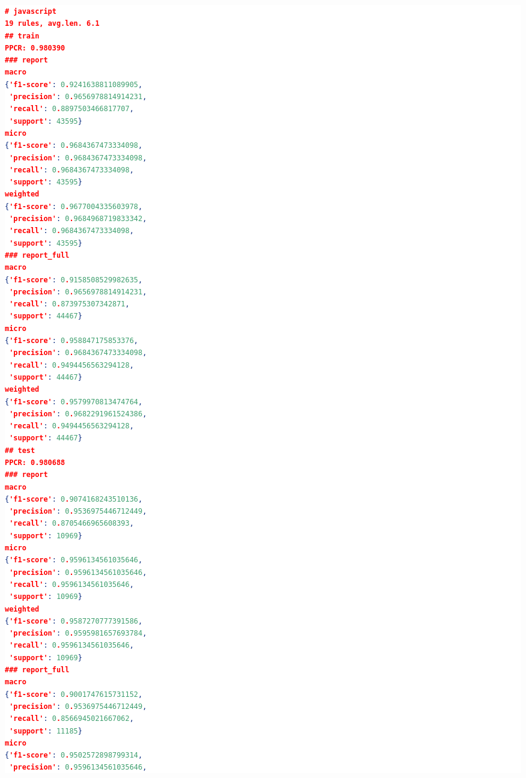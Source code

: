 ```json
# javascript
19 rules, avg.len. 6.1
## train
PPCR: 0.980390
### report
macro
{'f1-score': 0.9241638811089905,
 'precision': 0.9656978814914231,
 'recall': 0.8897503466817707,
 'support': 43595}
micro
{'f1-score': 0.9684367473334098,
 'precision': 0.9684367473334098,
 'recall': 0.9684367473334098,
 'support': 43595}
weighted
{'f1-score': 0.9677004335603978,
 'precision': 0.9684968719833342,
 'recall': 0.9684367473334098,
 'support': 43595}
### report_full
macro
{'f1-score': 0.9158508529982635,
 'precision': 0.9656978814914231,
 'recall': 0.873975307342871,
 'support': 44467}
micro
{'f1-score': 0.958847175853376,
 'precision': 0.9684367473334098,
 'recall': 0.9494456563294128,
 'support': 44467}
weighted
{'f1-score': 0.9579970813474764,
 'precision': 0.9682291961524386,
 'recall': 0.9494456563294128,
 'support': 44467}
## test
PPCR: 0.980688
### report
macro
{'f1-score': 0.9074168243510136,
 'precision': 0.9536975446712449,
 'recall': 0.8705466965608393,
 'support': 10969}
micro
{'f1-score': 0.9596134561035646,
 'precision': 0.9596134561035646,
 'recall': 0.9596134561035646,
 'support': 10969}
weighted
{'f1-score': 0.9587270777391586,
 'precision': 0.9595981657693784,
 'recall': 0.9596134561035646,
 'support': 10969}
### report_full
macro
{'f1-score': 0.9001747615731152,
 'precision': 0.9536975446712449,
 'recall': 0.8566945021667062,
 'support': 11185}
micro
{'f1-score': 0.9502572898799314,
 'precision': 0.9596134561035646,
```